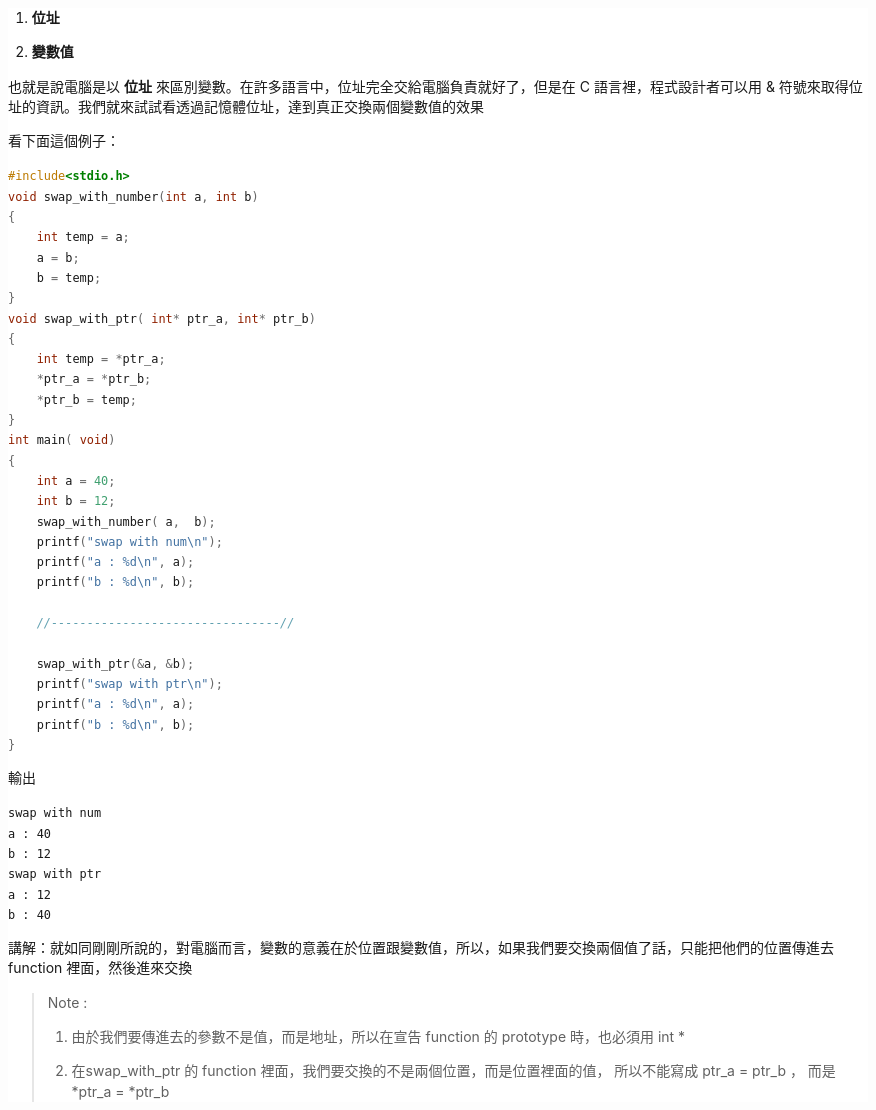 1. **位址**

2. **變數值**

也就是說電腦是以 **位址** 來區別變數。在許多語言中，位址完全交給電腦負責就好了，但是在 C 語言裡，程式設計者可以用 & 符號來取得位址的資訊。我們就來試試看透過記憶體位址，達到真正交換兩個變數值的效果  

看下面這個例子：  

```c
#include<stdio.h>
void swap_with_number(int a, int b)
{
    int temp = a;
    a = b;
    b = temp;
}
void swap_with_ptr( int* ptr_a, int* ptr_b)
{
    int temp = *ptr_a;
    *ptr_a = *ptr_b;
    *ptr_b = temp;
}
int main( void)
{
    int a = 40;
    int b = 12;
    swap_with_number( a,  b);
    printf("swap with num\n");
    printf("a : %d\n", a);
    printf("b : %d\n", b);
    
    //--------------------------------//
    
    swap_with_ptr(&a, &b);
    printf("swap with ptr\n");
    printf("a : %d\n", a);
    printf("b : %d\n", b);
}
```
輸出
```
swap with num
a : 40
b : 12
swap with ptr
a : 12
b : 40
```
講解：就如同剛剛所說的，對電腦而言，變數的意義在於位置跟變數值，所以，如果我們要交換兩個值了話，只能把他們的位置傳進去 function 裡面，然後進來交換  


> Note : 
> 1. 由於我們要傳進去的參數不是值，而是地址，所以在宣告 function 的 prototype 時，也必須用 int *  
> 
> 2. 在swap_with_ptr 的 function 裡面，我們要交換的不是兩個位置，而是位置裡面的值， 所以不能寫成 ptr_a = ptr_b ， 而是 *ptr_a = *ptr_b  
